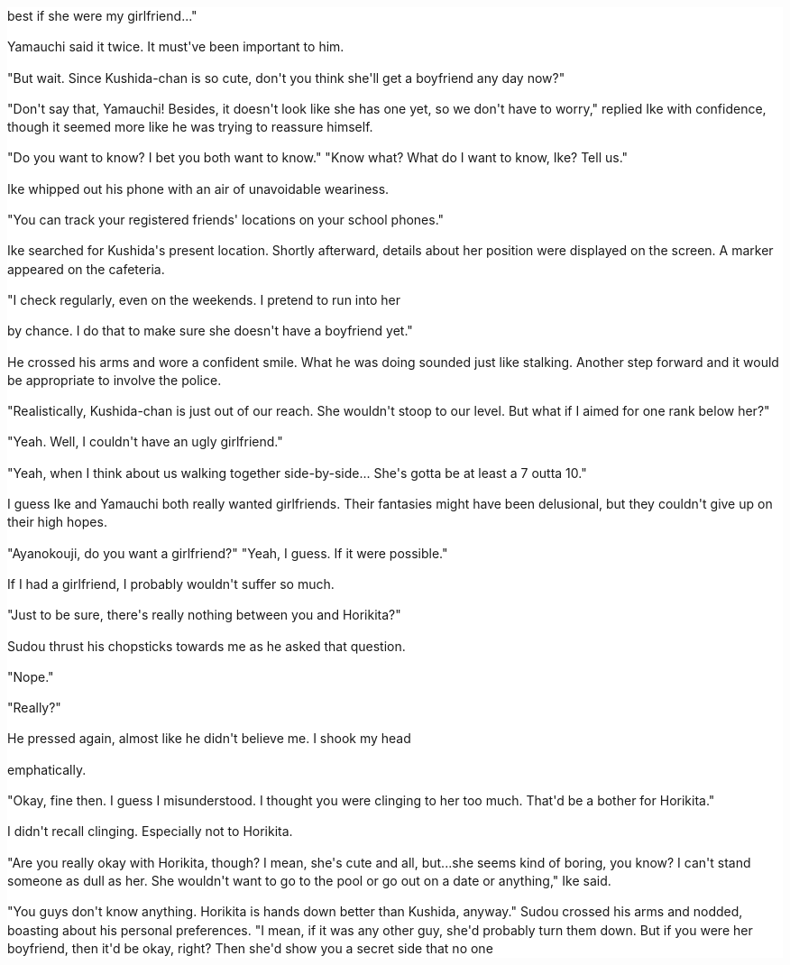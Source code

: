 best if she were my girlfriend..."

Yamauchi said it twice. It must've been important to him.

"But wait. Since Kushida-chan is so cute, don't you think she'll get a boyfriend any day now?"

"Don't say that, Yamauchi! Besides, it doesn't look like she has one yet, so we don't have to worry," replied Ike with confidence, though it seemed more like he was trying to reassure himself.

"Do you want to know? I bet you both want to know." "Know what? What do I want to know, Ike? Tell us."

Ike whipped out his phone with an air of unavoidable weariness.

"You can track your registered friends' locations on your school phones."

Ike searched for Kushida's present location. Shortly afterward, details about her position were displayed on the screen. A marker appeared on the cafeteria.

"I check regularly, even on the weekends. I pretend to run into her

by chance. I do that to make sure she doesn't have a boyfriend yet."

He crossed his arms and wore a confident smile. What he was doing sounded just like stalking. Another step forward and it would be appropriate to involve the police.

"Realistically, Kushida-chan is just out of our reach. She wouldn't stoop to our level. But what if I aimed for one rank below her?"

"Yeah. Well, I couldn't have an ugly girlfriend."

"Yeah, when I think about us walking together side-by-side... She's gotta be at least a 7 outta 10."

I guess Ike and Yamauchi both really wanted girlfriends. Their fantasies might have been delusional, but they couldn't give up on their high hopes.

"Ayanokouji, do you want a girlfriend?" "Yeah, I guess. If it were possible."

If I had a girlfriend, I probably wouldn't suffer so much.

"Just to be sure, there's really nothing between you and Horikita?"

Sudou thrust his chopsticks towards me as he asked that question.

"Nope."

"Really?"

He pressed again, almost like he didn't believe me. I shook my head

emphatically.

"Okay, fine then. I guess I misunderstood. I thought you were clinging to her too much. That'd be a bother for Horikita."

I didn't recall clinging. Especially not to Horikita.

"Are you really okay with Horikita, though? I mean, she's cute and all, but...she seems kind of boring, you know? I can't stand someone as dull as her. She wouldn't want to go to the pool or go out on a date or anything," Ike said.

"You guys don't know anything. Horikita is hands down better than Kushida, anyway." Sudou crossed his arms and nodded, boasting about his personal preferences. "I mean, if it was any other guy, she'd probably turn them down. But if you were her boyfriend, then it'd be okay, right? Then she'd show you a secret side that no one
